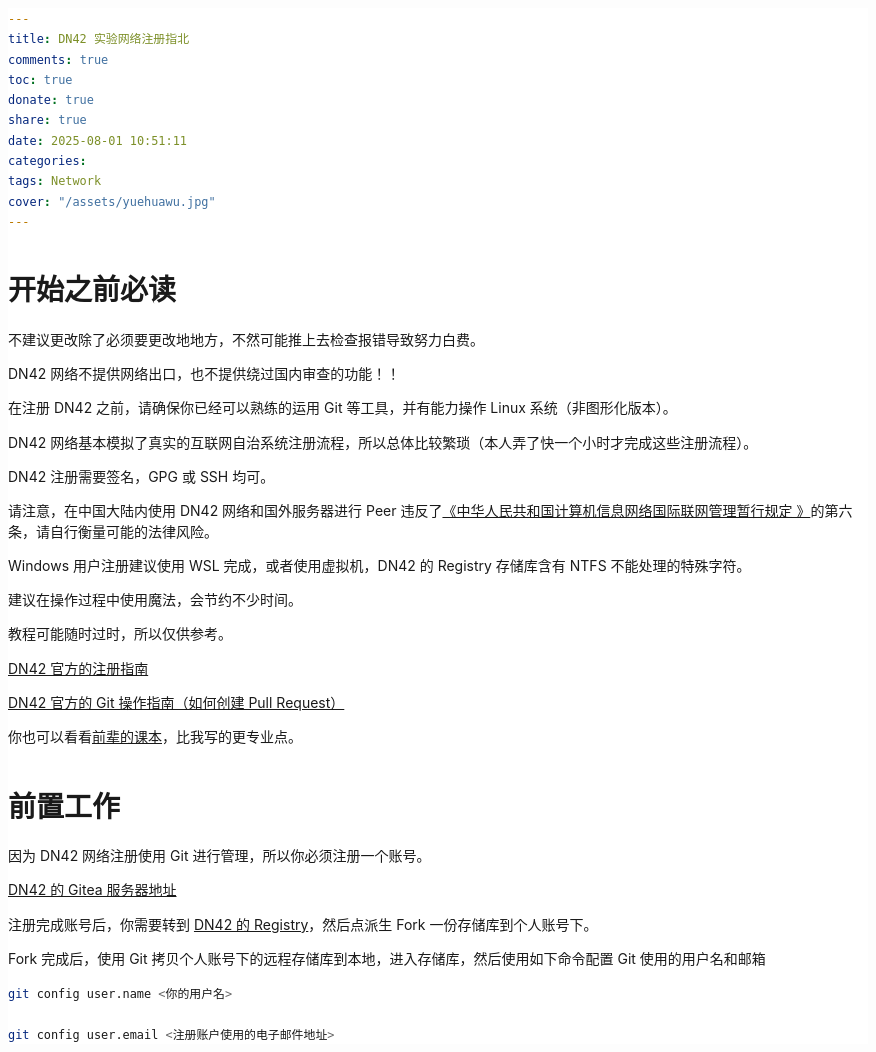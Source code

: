 ```yaml
---
title: DN42 实验网络注册指北
comments: true
toc: true
donate: true
share: true
date: 2025-08-01 10:51:11
categories:
tags: Network
cover: "/assets/yuehuawu.jpg"
---
```


# 开始之前必读

不建议更改除了必须要更改地地方，不然可能推上去检查报错导致努力白费。

DN42 网络不提供网络出口，也不提供绕过国内审查的功能！！

在注册 DN42 之前，请确保你已经可以熟练的运用 Git 等工具，并有能力操作 Linux 系统（非图形化版本）。

DN42 网络基本模拟了真实的互联网自治系统注册流程，所以总体比较繁琐（本人弄了快一个小时才完成这些注册流程）。

DN42 注册需要签名，GPG 或 SSH 均可。

请注意，在中国大陆内使用 DN42 网络和国外服务器进行 Peer 违反了[《中华人民共和国计算机信息网络国际联网管理暂行规定 》](https://www.cac.gov.cn/1996-02/02/c_126468621.htm)的第六条，请自行衡量可能的法律风险。

Windows 用户注册建议使用 WSL 完成，或者使用虚拟机，DN42 的 Registry 存储库含有 NTFS 不能处理的特殊字符。

建议在操作过程中使用魔法，会节约不少时间。

教程可能随时过时，所以仅供参考。

[DN42 官方的注册指南](https://git.dn42.dev/dn42/registry/src/branch/master/README.md)

[DN42 官方的 Git 操作指南（如何创建 Pull Request）](https://git.dn42.dev/dn42/registry/src/branch/master/README.md)

你也可以看看[前辈的课本](https://lantian.pub/article/modify-website/dn42-experimental-network-2020.lantian/)，比我写的更专业点。

# 前置工作

因为 DN42 网络注册使用 Git 进行管理，所以你必须注册一个账号。

[DN42 的 Gitea 服务器地址](https://git.dn42.dev/)


注册完成账号后，你需要转到 [DN42 的 Registry](https://git.dn42.dev/dn42/registry)，然后点派生 Fork 一份存储库到个人账号下。

Fork 完成后，使用 Git 拷贝个人账号下的远程存储库到本地，进入存储库，然后使用如下命令配置 Git 使用的用户名和邮箱

```bash
git config user.name <你的用户名>

git config user.email <注册账户使用的电子邮件地址>
```
